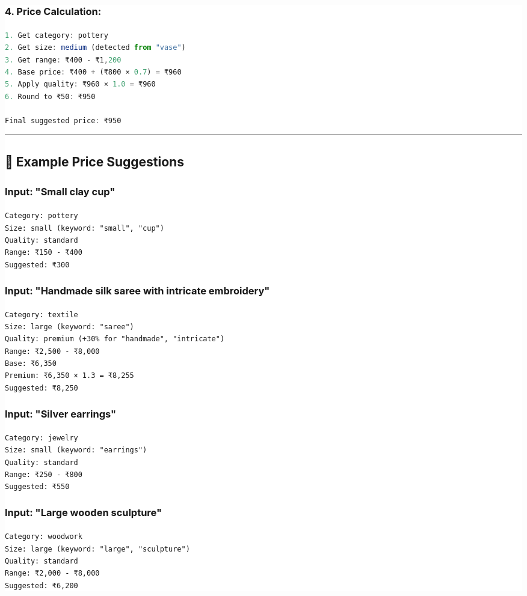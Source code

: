### **4. Price Calculation:**
```typescript
1. Get category: pottery
2. Get size: medium (detected from "vase")
3. Get range: ₹400 - ₹1,200
4. Base price: ₹400 + (₹800 × 0.7) = ₹960
5. Apply quality: ₹960 × 1.0 = ₹960
6. Round to ₹50: ₹950

Final suggested price: ₹950
```

---

## 📝 Example Price Suggestions

### **Input:** "Small clay cup"
```
Category: pottery
Size: small (keyword: "small", "cup")
Quality: standard
Range: ₹150 - ₹400
Suggested: ₹300
```

### **Input:** "Handmade silk saree with intricate embroidery"
```
Category: textile
Size: large (keyword: "saree")
Quality: premium (+30% for "handmade", "intricate")
Range: ₹2,500 - ₹8,000
Base: ₹6,350
Premium: ₹6,350 × 1.3 = ₹8,255
Suggested: ₹8,250
```

### **Input:** "Silver earrings"
```
Category: jewelry
Size: small (keyword: "earrings")
Quality: standard
Range: ₹250 - ₹800
Suggested: ₹550
```

### **Input:** "Large wooden sculpture"
```
Category: woodwork
Size: large (keyword: "large", "sculpture")
Quality: standard
Range: ₹2,000 - ₹8,000
Suggested: ₹6,200
```
